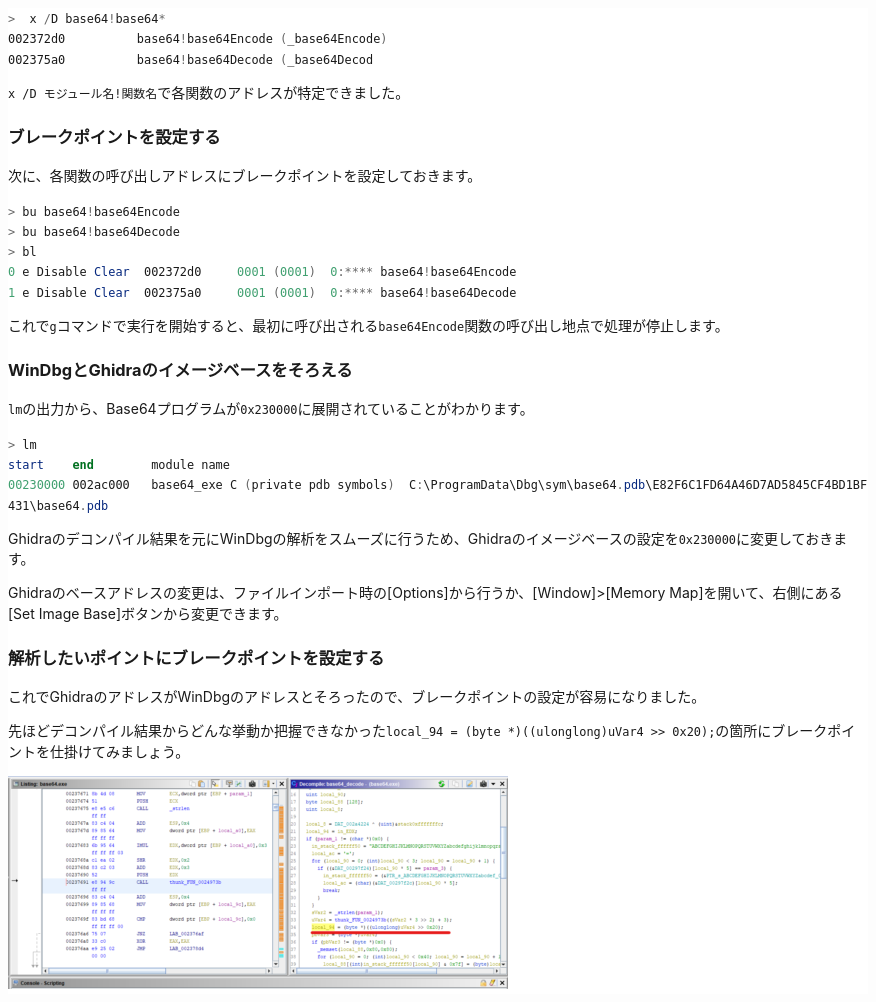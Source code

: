 ``` powershell
>  x /D base64!base64*
002372d0          base64!base64Encode (_base64Encode)
002375a0          base64!base64Decode (_base64Decod
```

`x /D モジュール名!関数名`で各関数のアドレスが特定できました。

### ブレークポイントを設定する

次に、各関数の呼び出しアドレスにブレークポイントを設定しておきます。

``` powershell
> bu base64!base64Encode
> bu base64!base64Decode
> bl
0 e Disable Clear  002372d0     0001 (0001)  0:**** base64!base64Encode
1 e Disable Clear  002375a0     0001 (0001)  0:**** base64!base64Decode
```

これで`g`コマンドで実行を開始すると、最初に呼び出される`base64Encode`関数の呼び出し地点で処理が停止します。

### WinDbgとGhidraのイメージベースをそろえる

`lm`の出力から、Base64プログラムが`0x230000`に展開されていることがわかります。

``` powershell
> lm
start    end        module name
00230000 002ac000   base64_exe C (private pdb symbols)  C:\ProgramData\Dbg\sym\base64.pdb\E82F6C1FD64A46D7AD5845CF4BD1BF431\base64.pdb
```

Ghidraのデコンパイル結果を元にWinDbgの解析をスムーズに行うため、Ghidraのイメージベースの設定を`0x230000`に変更しておきます。

Ghidraのベースアドレスの変更は、ファイルインポート時の[Options]から行うか、[Window]>[Memory Map]を開いて、右側にある[Set Image Base]ボタンから変更できます。

### 解析したいポイントにブレークポイントを設定する

これでGhidraのアドレスがWinDbgのアドレスとそろったので、ブレークポイントの設定が容易になりました。

先ほどデコンパイル結果からどんな挙動か把握できなかった`local_94 = (byte *)((ulonglong)uVar4 >> 0x20);`の箇所にブレークポイントを仕掛けてみましょう。

![image-68.png](../../static/media/2021-12-30-windows-windbg-009-base64/image-68.png)
